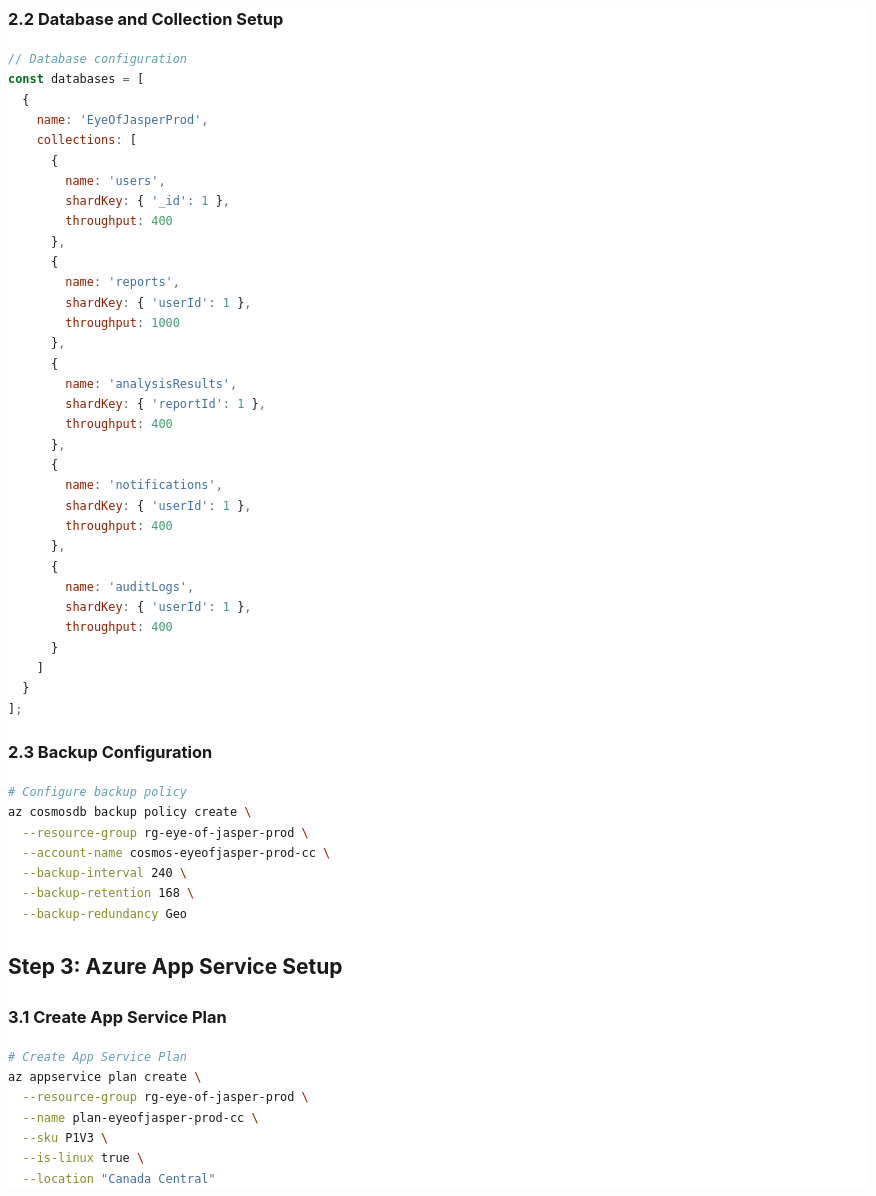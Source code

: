### 2.2 Database and Collection Setup
```javascript
// Database configuration
const databases = [
  {
    name: 'EyeOfJasperProd',
    collections: [
      {
        name: 'users',
        shardKey: { '_id': 1 },
        throughput: 400
      },
      {
        name: 'reports',
        shardKey: { 'userId': 1 },
        throughput: 1000
      },
      {
        name: 'analysisResults',
        shardKey: { 'reportId': 1 },
        throughput: 400
      },
      {
        name: 'notifications',
        shardKey: { 'userId': 1 },
        throughput: 400
      },
      {
        name: 'auditLogs',
        shardKey: { 'userId': 1 },
        throughput: 400
      }
    ]
  }
];
```

### 2.3 Backup Configuration
```bash
# Configure backup policy
az cosmosdb backup policy create \
  --resource-group rg-eye-of-jasper-prod \
  --account-name cosmos-eyeofjasper-prod-cc \
  --backup-interval 240 \
  --backup-retention 168 \
  --backup-redundancy Geo
```

## Step 3: Azure App Service Setup

### 3.1 Create App Service Plan
```bash
# Create App Service Plan
az appservice plan create \
  --resource-group rg-eye-of-jasper-prod \
  --name plan-eyeofjasper-prod-cc \
  --sku P1V3 \
  --is-linux true \
  --location "Canada Central"
```
